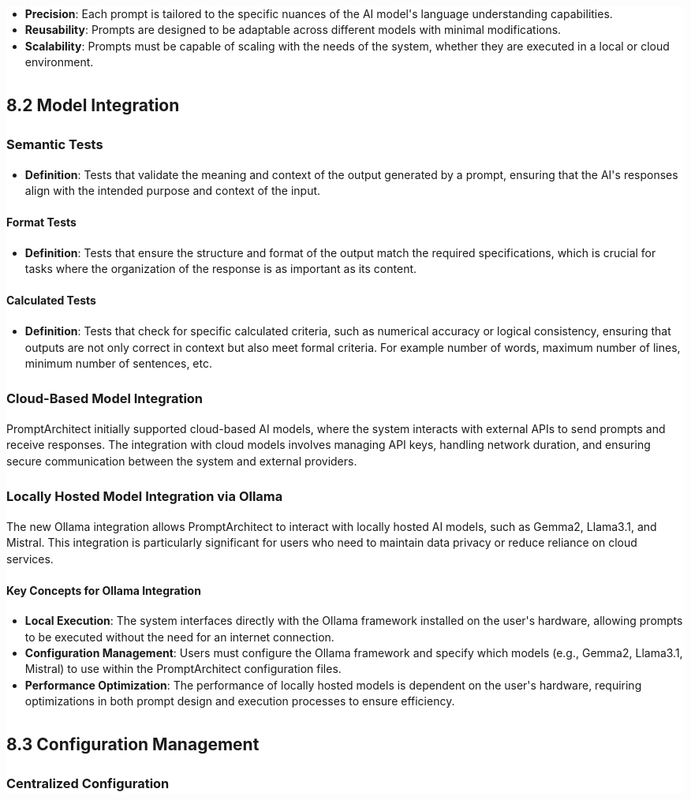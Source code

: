 - **Precision**: Each prompt is tailored to the specific nuances of the AI model's language understanding capabilities.
- **Reusability**: Prompts are designed to be adaptable across different models with minimal modifications.
- **Scalability**: Prompts must be capable of scaling with the needs of the system, whether they are executed in a local or cloud environment.

## 8.2 Model Integration

### Semantic Tests

- **Definition**: Tests that validate the meaning and context of the output generated by a prompt, ensuring that the AI's responses align with the intended purpose and context of the input.

#### Format Tests

- **Definition**: Tests that ensure the structure and format of the output match the required specifications, which is crucial for tasks where the organization of the response is as important as its content.

#### Calculated Tests

- **Definition**: Tests that check for specific calculated criteria, such as numerical accuracy or logical consistency, ensuring that outputs are not only correct in context but also meet formal criteria. For example number of words, maximum number of lines, minimum number of sentences, etc.

### Cloud-Based Model Integration

PromptArchitect initially supported cloud-based AI models, where the system interacts with external APIs to send prompts and receive responses. The integration with cloud models involves managing API keys, handling network duration, and ensuring secure communication between the system and external providers.

### Locally Hosted Model Integration via Ollama

The new Ollama integration allows PromptArchitect to interact with locally hosted AI models, such as Gemma2, Llama3.1, and Mistral. This integration is particularly significant for users who need to maintain data privacy or reduce reliance on cloud services.

#### Key Concepts for Ollama Integration

- **Local Execution**: The system interfaces directly with the Ollama framework installed on the user's hardware, allowing prompts to be executed without the need for an internet connection.
- **Configuration Management**: Users must configure the Ollama framework and specify which models (e.g., Gemma2, Llama3.1, Mistral) to use within the PromptArchitect configuration files.
- **Performance Optimization**: The performance of locally hosted models is dependent on the user's hardware, requiring optimizations in both prompt design and execution processes to ensure efficiency.

## 8.3 Configuration Management

### Centralized Configuration
